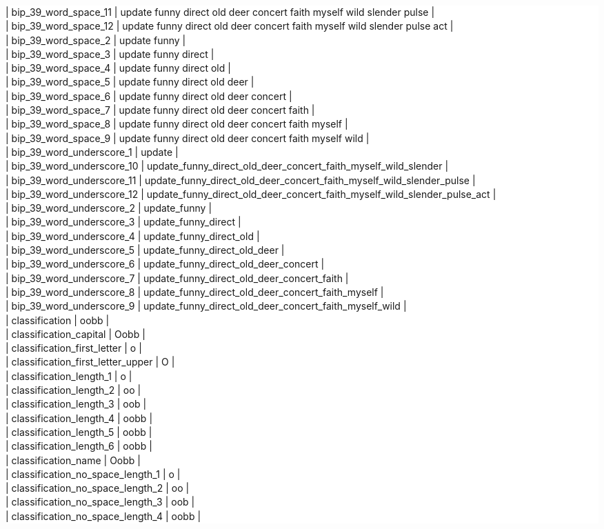 | bip_39_word_space_11 | update funny direct old deer concert faith myself wild slender pulse |  
| bip_39_word_space_12 | update funny direct old deer concert faith myself wild slender pulse act |  
| bip_39_word_space_2 | update funny |  
| bip_39_word_space_3 | update funny direct |  
| bip_39_word_space_4 | update funny direct old |  
| bip_39_word_space_5 | update funny direct old deer |  
| bip_39_word_space_6 | update funny direct old deer concert |  
| bip_39_word_space_7 | update funny direct old deer concert faith |  
| bip_39_word_space_8 | update funny direct old deer concert faith myself |  
| bip_39_word_space_9 | update funny direct old deer concert faith myself wild |  
| bip_39_word_underscore_1 | update |  
| bip_39_word_underscore_10 | update_funny_direct_old_deer_concert_faith_myself_wild_slender |  
| bip_39_word_underscore_11 | update_funny_direct_old_deer_concert_faith_myself_wild_slender_pulse |  
| bip_39_word_underscore_12 | update_funny_direct_old_deer_concert_faith_myself_wild_slender_pulse_act |  
| bip_39_word_underscore_2 | update_funny |  
| bip_39_word_underscore_3 | update_funny_direct |  
| bip_39_word_underscore_4 | update_funny_direct_old |  
| bip_39_word_underscore_5 | update_funny_direct_old_deer |  
| bip_39_word_underscore_6 | update_funny_direct_old_deer_concert |  
| bip_39_word_underscore_7 | update_funny_direct_old_deer_concert_faith |  
| bip_39_word_underscore_8 | update_funny_direct_old_deer_concert_faith_myself |  
| bip_39_word_underscore_9 | update_funny_direct_old_deer_concert_faith_myself_wild |  
| classification | oobb |  
| classification_capital | Oobb |  
| classification_first_letter | o |  
| classification_first_letter_upper | O |  
| classification_length_1 | o |  
| classification_length_2 | oo |  
| classification_length_3 | oob |  
| classification_length_4 | oobb |  
| classification_length_5 | oobb |  
| classification_length_6 | oobb |  
| classification_name | Oobb |  
| classification_no_space_length_1 | o |  
| classification_no_space_length_2 | oo |  
| classification_no_space_length_3 | oob |  
| classification_no_space_length_4 | oobb |  